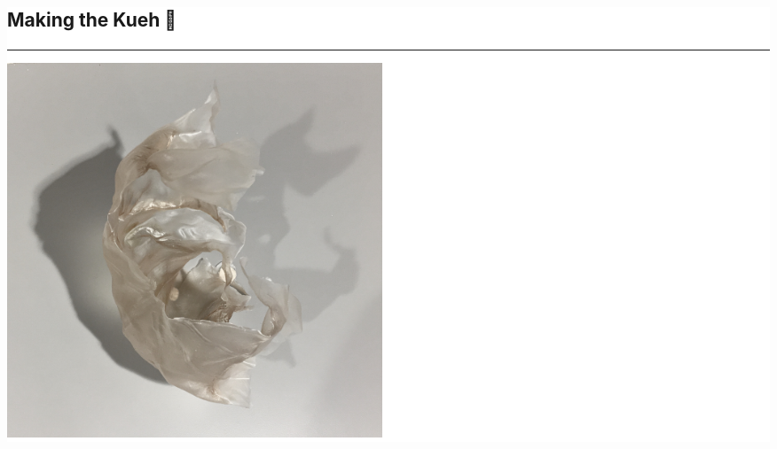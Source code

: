## Making the Kueh 🧻

<video style="margin-top: 60px;" width="800" autoplay controls>
    <source src="kueh.mp4">
</video>

---

<div style="display: flex; justify-content: center;">
<div style="width: 500px; margin-right: 15px;">
<img src="kueh1.jpg" />
</div>
<div style="width: 500px;">